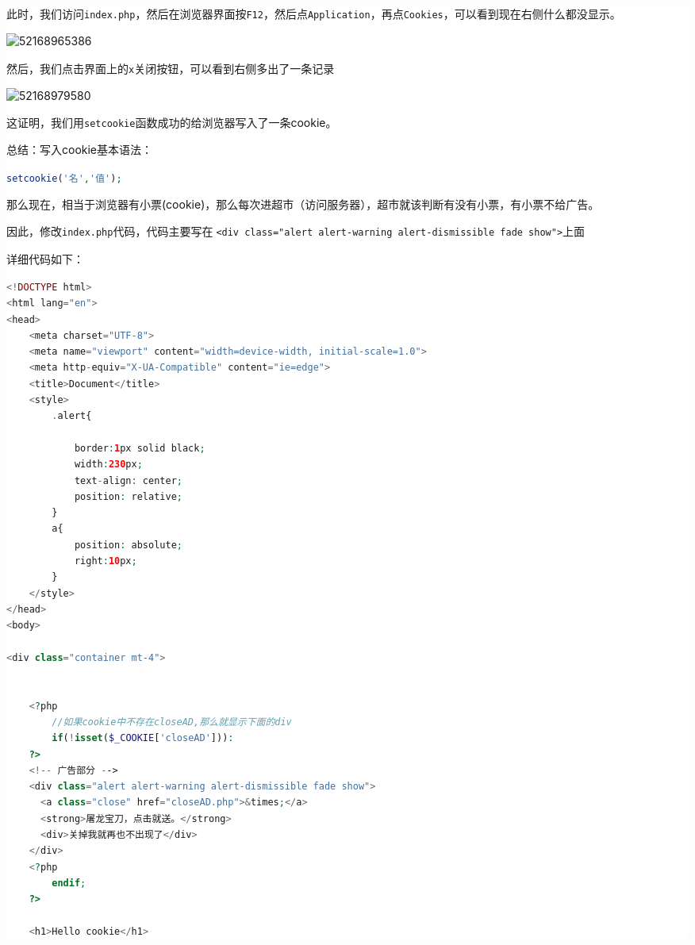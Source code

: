 

此时，我们访问`index.php`，然后在浏览器界面按`F12`，然后点`Application`，再点`Cookies`，可以看到现在右侧什么都没显示。

![52168965386](/1521689653869.png)



然后，我们点击界面上的`x`关闭按钮，可以看到右侧多出了一条记录

![52168979580](/1521689795803.png)

这证明，我们用`setcookie`函数成功的给浏览器写入了一条cookie。

总结：写入cookie基本语法：

```php
setcookie('名','值');
```

那么现在，相当于浏览器有小票(cookie)，那么每次进超市（访问服务器），超市就该判断有没有小票，有小票不给广告。

因此，修改`index.php`代码，代码主要写在  `<div class="alert alert-warning alert-dismissible fade show">`上面

详细代码如下：

```php
<!DOCTYPE html>
<html lang="en">
<head>
    <meta charset="UTF-8">
    <meta name="viewport" content="width=device-width, initial-scale=1.0">
    <meta http-equiv="X-UA-Compatible" content="ie=edge">
    <title>Document</title>
    <style>
        .alert{

            border:1px solid black;
            width:230px;
            text-align: center;
            position: relative;
        }
        a{
            position: absolute;
            right:10px;
        }
    </style>
</head>
<body>

<div class="container mt-4">


    <?php
        //如果cookie中不存在closeAD,那么就显示下面的div
        if(!isset($_COOKIE['closeAD'])):
    ?>
    <!-- 广告部分 -->
    <div class="alert alert-warning alert-dismissible fade show">
      <a class="close" href="closeAD.php">&times;</a>
      <strong>屠龙宝刀，点击就送。</strong> 
      <div>关掉我就再也不出现了</div>
    </div>
    <?php
        endif;
    ?>

    <h1>Hello cookie</h1>

```

[图解http]: ./图解HTTP+彩色版.pdf